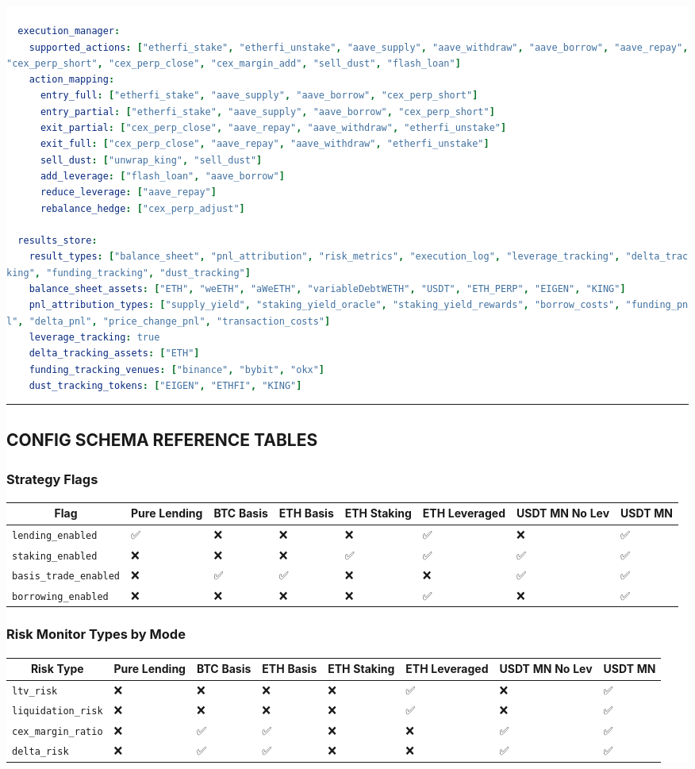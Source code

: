 ```yaml
  
  execution_manager:
    supported_actions: ["etherfi_stake", "etherfi_unstake", "aave_supply", "aave_withdraw", "aave_borrow", "aave_repay", "cex_perp_short", "cex_perp_close", "cex_margin_add", "sell_dust", "flash_loan"]
    action_mapping:
      entry_full: ["etherfi_stake", "aave_supply", "aave_borrow", "cex_perp_short"]
      entry_partial: ["etherfi_stake", "aave_supply", "aave_borrow", "cex_perp_short"]
      exit_partial: ["cex_perp_close", "aave_repay", "aave_withdraw", "etherfi_unstake"]
      exit_full: ["cex_perp_close", "aave_repay", "aave_withdraw", "etherfi_unstake"]
      sell_dust: ["unwrap_king", "sell_dust"]
      add_leverage: ["flash_loan", "aave_borrow"]
      reduce_leverage: ["aave_repay"]
      rebalance_hedge: ["cex_perp_adjust"]
  
  results_store:
    result_types: ["balance_sheet", "pnl_attribution", "risk_metrics", "execution_log", "leverage_tracking", "delta_tracking", "funding_tracking", "dust_tracking"]
    balance_sheet_assets: ["ETH", "weETH", "aWeETH", "variableDebtWETH", "USDT", "ETH_PERP", "EIGEN", "KING"]
    pnl_attribution_types: ["supply_yield", "staking_yield_oracle", "staking_yield_rewards", "borrow_costs", "funding_pnl", "delta_pnl", "price_change_pnl", "transaction_costs"]
    leverage_tracking: true
    delta_tracking_assets: ["ETH"]
    funding_tracking_venues: ["binance", "bybit", "okx"]
    dust_tracking_tokens: ["EIGEN", "ETHFI", "KING"]
```

---

## **CONFIG SCHEMA REFERENCE TABLES**

### **Strategy Flags**
| Flag | Pure Lending | BTC Basis | ETH Basis | ETH Staking | ETH Leveraged | USDT MN No Lev | USDT MN |
|------|--------------|-----------|-----------|-------------|---------------|----------------|---------|
| `lending_enabled` | ✅ | ❌ | ❌ | ❌ | ✅ | ❌ | ✅ |
| `staking_enabled` | ❌ | ❌ | ❌ | ✅ | ✅ | ✅ | ✅ |
| `basis_trade_enabled` | ❌ | ✅ | ✅ | ❌ | ❌ | ✅ | ✅ |
| `borrowing_enabled` | ❌ | ❌ | ❌ | ❌ | ✅ | ❌ | ✅ |

### **Risk Monitor Types by Mode**
| Risk Type | Pure Lending | BTC Basis | ETH Basis | ETH Staking | ETH Leveraged | USDT MN No Lev | USDT MN |
|-----------|--------------|-----------|-----------|-------------|---------------|----------------|---------|
| `ltv_risk` | ❌ | ❌ | ❌ | ❌ | ✅ | ❌ | ✅ |
| `liquidation_risk` | ❌ | ❌ | ❌ | ❌ | ✅ | ❌ | ✅ |
| `cex_margin_ratio` | ❌ | ✅ | ✅ | ❌ | ❌ | ✅ | ✅ |
| `delta_risk` | ❌ | ✅ | ✅ | ❌ | ❌ | ✅ | ✅ |
